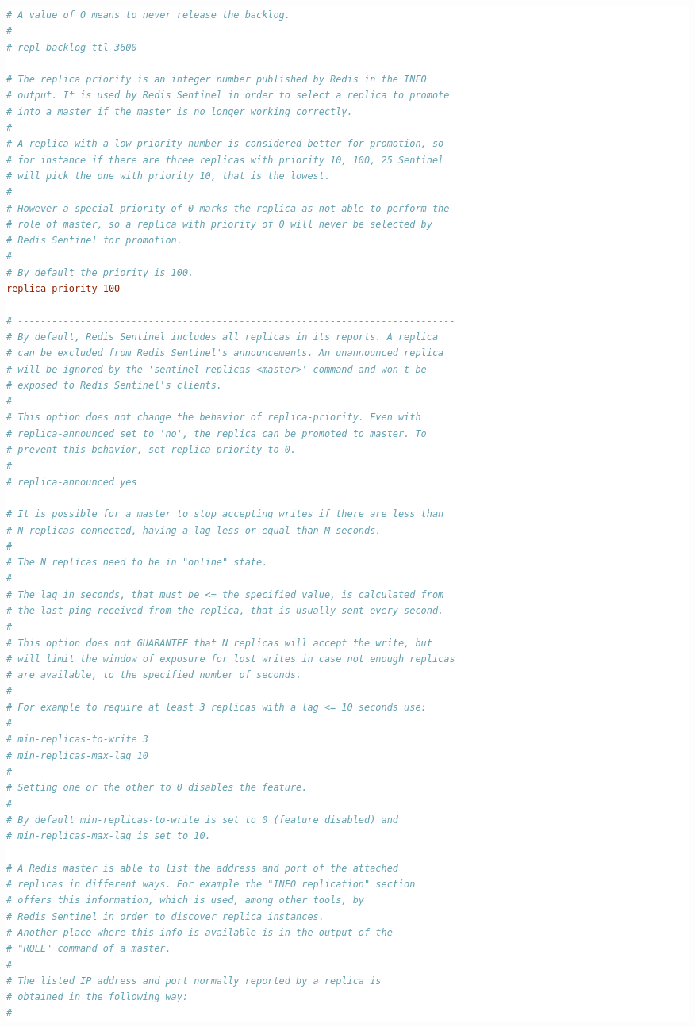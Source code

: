 ```conf
# A value of 0 means to never release the backlog.
#
# repl-backlog-ttl 3600

# The replica priority is an integer number published by Redis in the INFO
# output. It is used by Redis Sentinel in order to select a replica to promote
# into a master if the master is no longer working correctly.
#
# A replica with a low priority number is considered better for promotion, so
# for instance if there are three replicas with priority 10, 100, 25 Sentinel
# will pick the one with priority 10, that is the lowest.
#
# However a special priority of 0 marks the replica as not able to perform the
# role of master, so a replica with priority of 0 will never be selected by
# Redis Sentinel for promotion.
#
# By default the priority is 100.
replica-priority 100

# -----------------------------------------------------------------------------
# By default, Redis Sentinel includes all replicas in its reports. A replica
# can be excluded from Redis Sentinel's announcements. An unannounced replica
# will be ignored by the 'sentinel replicas <master>' command and won't be
# exposed to Redis Sentinel's clients.
#
# This option does not change the behavior of replica-priority. Even with
# replica-announced set to 'no', the replica can be promoted to master. To
# prevent this behavior, set replica-priority to 0.
#
# replica-announced yes

# It is possible for a master to stop accepting writes if there are less than
# N replicas connected, having a lag less or equal than M seconds.
#
# The N replicas need to be in "online" state.
#
# The lag in seconds, that must be <= the specified value, is calculated from
# the last ping received from the replica, that is usually sent every second.
#
# This option does not GUARANTEE that N replicas will accept the write, but
# will limit the window of exposure for lost writes in case not enough replicas
# are available, to the specified number of seconds.
#
# For example to require at least 3 replicas with a lag <= 10 seconds use:
#
# min-replicas-to-write 3
# min-replicas-max-lag 10
#
# Setting one or the other to 0 disables the feature.
#
# By default min-replicas-to-write is set to 0 (feature disabled) and
# min-replicas-max-lag is set to 10.

# A Redis master is able to list the address and port of the attached
# replicas in different ways. For example the "INFO replication" section
# offers this information, which is used, among other tools, by
# Redis Sentinel in order to discover replica instances.
# Another place where this info is available is in the output of the
# "ROLE" command of a master.
#
# The listed IP address and port normally reported by a replica is
# obtained in the following way:
#
```